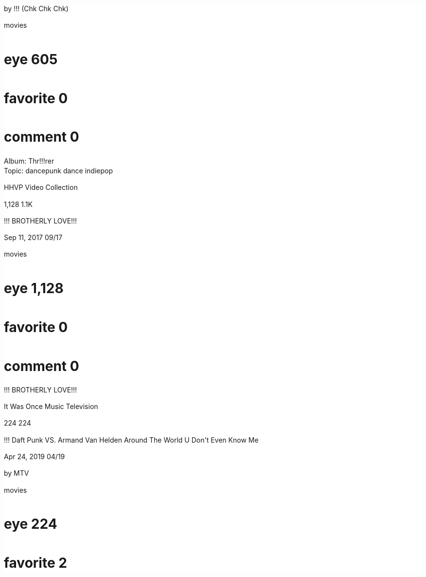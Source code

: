 <span class="hidden-lists">by</span> <span class="byv" title="!!! (Chk Chk Chk)">!!! (Chk Chk Chk)</span>

<span class="iconochive-movies" aria-hidden="true"></span><span class="sr-only">movies</span>

<span class="iconochive-eye" aria-hidden="true"></span><span class="sr-only">eye</span> 605
===========================================================================================

<span class="iconochive-favorite" aria-hidden="true"></span><span class="sr-only">favorite</span> 0
===================================================================================================

<span class="iconochive-comment" aria-hidden="true"></span><span class="sr-only">comment</span> 0
=================================================================================================

Album: Thr!!!rer  
Topic: dancepunk dance indiepop  

<a href="/details/hhvp-videos" class="stealth"></a>

HHVP Video Collection

1,128 1.1K

[](/details/BROTHERLYLOVE_201709 "!!! BROTHERLY LOVE!!!")

!!! BROTHERLY LOVE!!!

Sep 11, 2017 09/17

<span class="iconochive-movies" aria-hidden="true"></span><span class="sr-only">movies</span>

<span class="iconochive-eye" aria-hidden="true"></span><span class="sr-only">eye</span> 1,128
=============================================================================================

<span class="iconochive-favorite" aria-hidden="true"></span><span class="sr-only">favorite</span> 0
===================================================================================================

<span class="iconochive-comment" aria-hidden="true"></span><span class="sr-only">comment</span> 0
=================================================================================================

!!! BROTHERLY LOVE!!!  

<a href="/details/musictelevision" class="stealth"></a>

It Was Once Music Television

224 224

[](/details/DaftPunkVS.ArmandVanHeldenAroundTheWorldUDon "!!! Daft Punk VS. Armand Van Helden Around The World U Don't Even Know Me")

!!! Daft Punk VS. Armand Van Helden Around The World U Don't Even Know Me

Apr 24, 2019 04/19

<span class="hidden-lists">by</span> <span class="byv" title="MTV">MTV</span>

<span class="iconochive-movies" aria-hidden="true"></span><span class="sr-only">movies</span>

<span class="iconochive-eye" aria-hidden="true"></span><span class="sr-only">eye</span> 224
===========================================================================================

<span class="iconochive-favorite" aria-hidden="true"></span><span class="sr-only">favorite</span> 2
===================================================================================================
